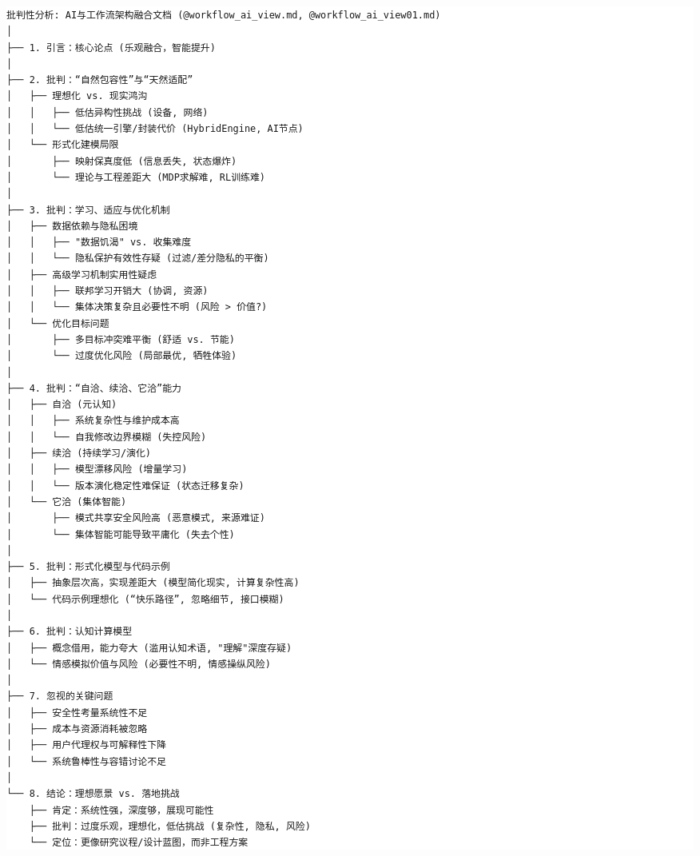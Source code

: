 ```text
批判性分析: AI与工作流架构融合文档 (@workflow_ai_view.md, @workflow_ai_view01.md)
│
├── 1. 引言：核心论点 (乐观融合，智能提升)
│
├── 2. 批判：“自然包容性”与“天然适配”
│   ├── 理想化 vs. 现实鸿沟
│   │   ├── 低估异构性挑战 (设备, 网络)
│   │   └── 低估统一引擎/封装代价 (HybridEngine, AI节点)
│   └── 形式化建模局限
│       ├── 映射保真度低 (信息丢失, 状态爆炸)
│       └── 理论与工程差距大 (MDP求解难, RL训练难)
│
├── 3. 批判：学习、适应与优化机制
│   ├── 数据依赖与隐私困境
│   │   ├── "数据饥渴" vs. 收集难度
│   │   └── 隐私保护有效性存疑 (过滤/差分隐私的平衡)
│   ├── 高级学习机制实用性疑虑
│   │   ├── 联邦学习开销大 (协调, 资源)
│   │   └── 集体决策复杂且必要性不明 (风险 > 价值?)
│   └── 优化目标问题
│       ├── 多目标冲突难平衡 (舒适 vs. 节能)
│       └── 过度优化风险 (局部最优, 牺牲体验)
│
├── 4. 批判：“自洽、续洽、它洽”能力
│   ├── 自洽 (元认知)
│   │   ├── 系统复杂性与维护成本高
│   │   └── 自我修改边界模糊 (失控风险)
│   ├── 续洽 (持续学习/演化)
│   │   ├── 模型漂移风险 (增量学习)
│   │   └── 版本演化稳定性难保证 (状态迁移复杂)
│   └── 它洽 (集体智能)
│       ├── 模式共享安全风险高 (恶意模式, 来源难证)
│       └── 集体智能可能导致平庸化 (失去个性)
│
├── 5. 批判：形式化模型与代码示例
│   ├── 抽象层次高，实现差距大 (模型简化现实, 计算复杂性高)
│   └── 代码示例理想化 (“快乐路径”, 忽略细节, 接口模糊)
│
├── 6. 批判：认知计算模型
│   ├── 概念借用，能力夸大 (滥用认知术语, "理解"深度存疑)
│   └── 情感模拟价值与风险 (必要性不明, 情感操纵风险)
│
├── 7. 忽视的关键问题
│   ├── 安全性考量系统性不足
│   ├── 成本与资源消耗被忽略
│   ├── 用户代理权与可解释性下降
│   └── 系统鲁棒性与容错讨论不足
│
└── 8. 结论：理想愿景 vs. 落地挑战
    ├── 肯定：系统性强，深度够，展现可能性
    ├── 批判：过度乐观，理想化，低估挑战 (复杂性, 隐私, 风险)
    └── 定位：更像研究议程/设计蓝图，而非工程方案
```
